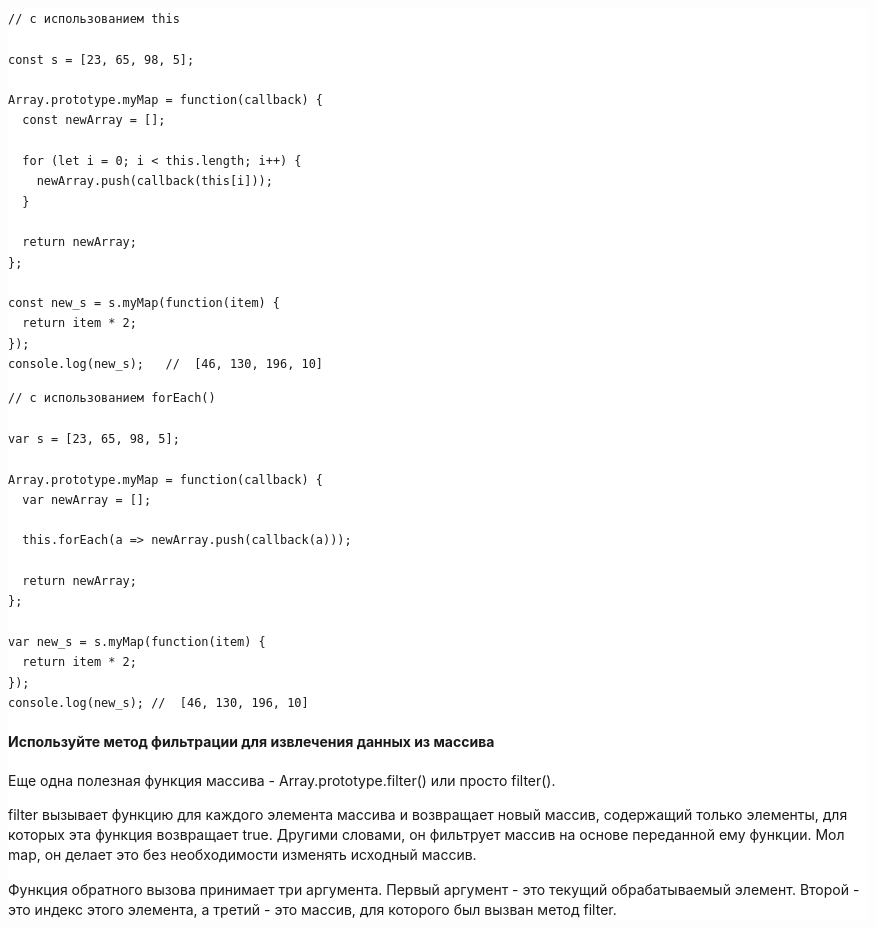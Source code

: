 ```
// с использованием this

const s = [23, 65, 98, 5];

Array.prototype.myMap = function(callback) {
  const newArray = [];
  
  for (let i = 0; i < this.length; i++) {
    newArray.push(callback(this[i]));
  }
  
  return newArray;
};

const new_s = s.myMap(function(item) {
  return item * 2;
});
console.log(new_s);   //  [46, 130, 196, 10]
```
				  
```
// с использованием forEach()

var s = [23, 65, 98, 5];

Array.prototype.myMap = function(callback) {
  var newArray = [];
  
  this.forEach(a => newArray.push(callback(a)));
  
  return newArray;
};

var new_s = s.myMap(function(item) {
  return item * 2;
});
console.log(new_s); //  [46, 130, 196, 10]
```


#### Используйте метод фильтрации для извлечения данных из массива
Еще одна полезная функция массива - Array.prototype.filter() или просто filter().

filter вызывает функцию для каждого элемента массива и возвращает новый массив, содержащий только элементы,
для которых эта функция возвращает true.
Другими словами, он фильтрует массив на основе переданной ему функции. Мол map, он делает это без необходимости изменять исходный массив.

Функция обратного вызова принимает три аргумента. Первый аргумент - это текущий обрабатываемый элемент.
Второй - это индекс этого элемента, а третий - это массив, для которого был вызван метод filter.

